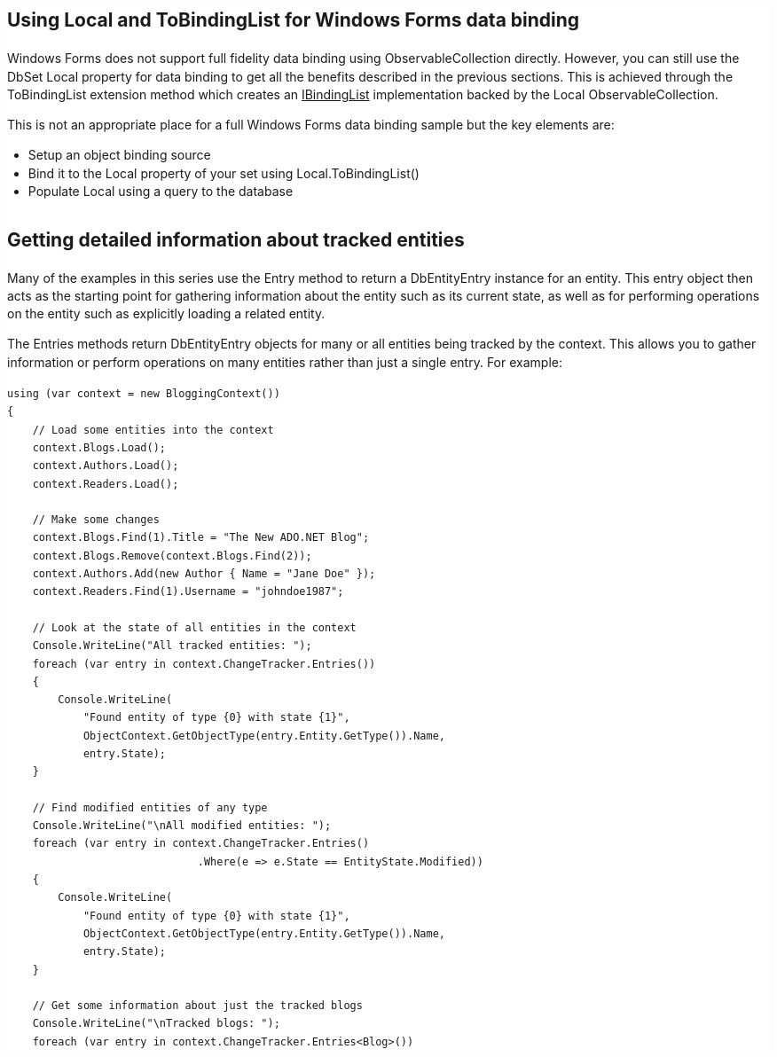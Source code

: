 ## Using Local and ToBindingList for Windows Forms data binding  
  
Windows Forms does not support full fidelity data binding using ObservableCollection directly. However, you can still use the DbSet Local property for data binding to get all the benefits described in the previous sections. This is achieved through the ToBindingList extension method which creates an [IBindingList](https://msdn.microsoft.com/library/system.componentmodel.ibindinglist.aspx) implementation backed by the Local ObservableCollection.  
  
This is not an appropriate place for a full Windows Forms data binding sample but the key elements are:  
  
- Setup an object binding source  
- Bind it to the Local property of your set using Local.ToBindingList()  
- Populate Local using a query to the database  
  
## Getting detailed information about tracked entities  
  
Many of the examples in this series use the Entry method to return a DbEntityEntry instance for an entity. This entry object then acts as the starting point for gathering information about the entity such as its current state, as well as for performing operations on the entity such as explicitly loading a related entity.  
  
The Entries methods return DbEntityEntry objects for many or all entities being tracked by the context. This allows you to gather information or perform operations on many entities rather than just a single entry. For example:  
  
```  
using (var context = new BloggingContext()) 
{ 
    // Load some entities into the context 
    context.Blogs.Load(); 
    context.Authors.Load(); 
    context.Readers.Load(); 
 
    // Make some changes 
    context.Blogs.Find(1).Title = "The New ADO.NET Blog"; 
    context.Blogs.Remove(context.Blogs.Find(2)); 
    context.Authors.Add(new Author { Name = "Jane Doe" }); 
    context.Readers.Find(1).Username = "johndoe1987"; 
 
    // Look at the state of all entities in the context 
    Console.WriteLine("All tracked entities: "); 
    foreach (var entry in context.ChangeTracker.Entries()) 
    { 
        Console.WriteLine( 
            "Found entity of type {0} with state {1}", 
            ObjectContext.GetObjectType(entry.Entity.GetType()).Name, 
            entry.State); 
    } 
 
    // Find modified entities of any type 
    Console.WriteLine("\nAll modified entities: "); 
    foreach (var entry in context.ChangeTracker.Entries() 
                              .Where(e => e.State == EntityState.Modified)) 
    { 
        Console.WriteLine( 
            "Found entity of type {0} with state {1}", 
            ObjectContext.GetObjectType(entry.Entity.GetType()).Name, 
            entry.State); 
    } 
 
    // Get some information about just the tracked blogs 
    Console.WriteLine("\nTracked blogs: "); 
    foreach (var entry in context.ChangeTracker.Entries<Blog>()) 
```